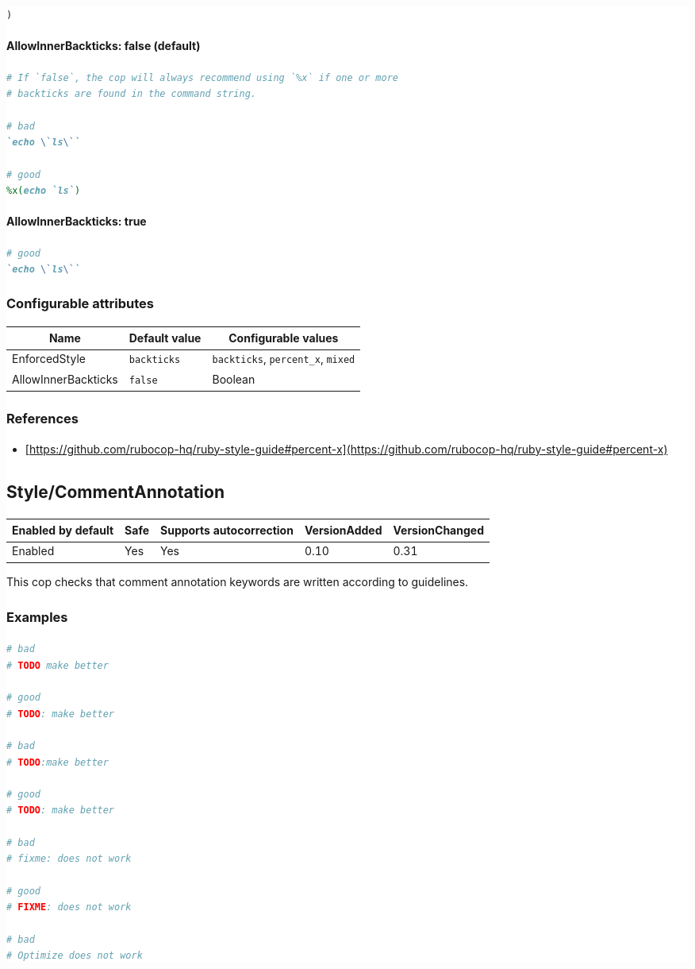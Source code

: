 ```ruby
)
```
#### AllowInnerBackticks: false (default)

```ruby
# If `false`, the cop will always recommend using `%x` if one or more
# backticks are found in the command string.

# bad
`echo \`ls\``

# good
%x(echo `ls`)
```
#### AllowInnerBackticks: true

```ruby
# good
`echo \`ls\``
```

### Configurable attributes

Name | Default value | Configurable values
--- | --- | ---
EnforcedStyle | `backticks` | `backticks`, `percent_x`, `mixed`
AllowInnerBackticks | `false` | Boolean

### References

* [https://github.com/rubocop-hq/ruby-style-guide#percent-x](https://github.com/rubocop-hq/ruby-style-guide#percent-x)

## Style/CommentAnnotation

Enabled by default | Safe | Supports autocorrection | VersionAdded | VersionChanged
--- | --- | --- | --- | ---
Enabled | Yes | Yes  | 0.10 | 0.31

This cop checks that comment annotation keywords are written according
to guidelines.

### Examples

```ruby
# bad
# TODO make better

# good
# TODO: make better

# bad
# TODO:make better

# good
# TODO: make better

# bad
# fixme: does not work

# good
# FIXME: does not work

# bad
# Optimize does not work
```
